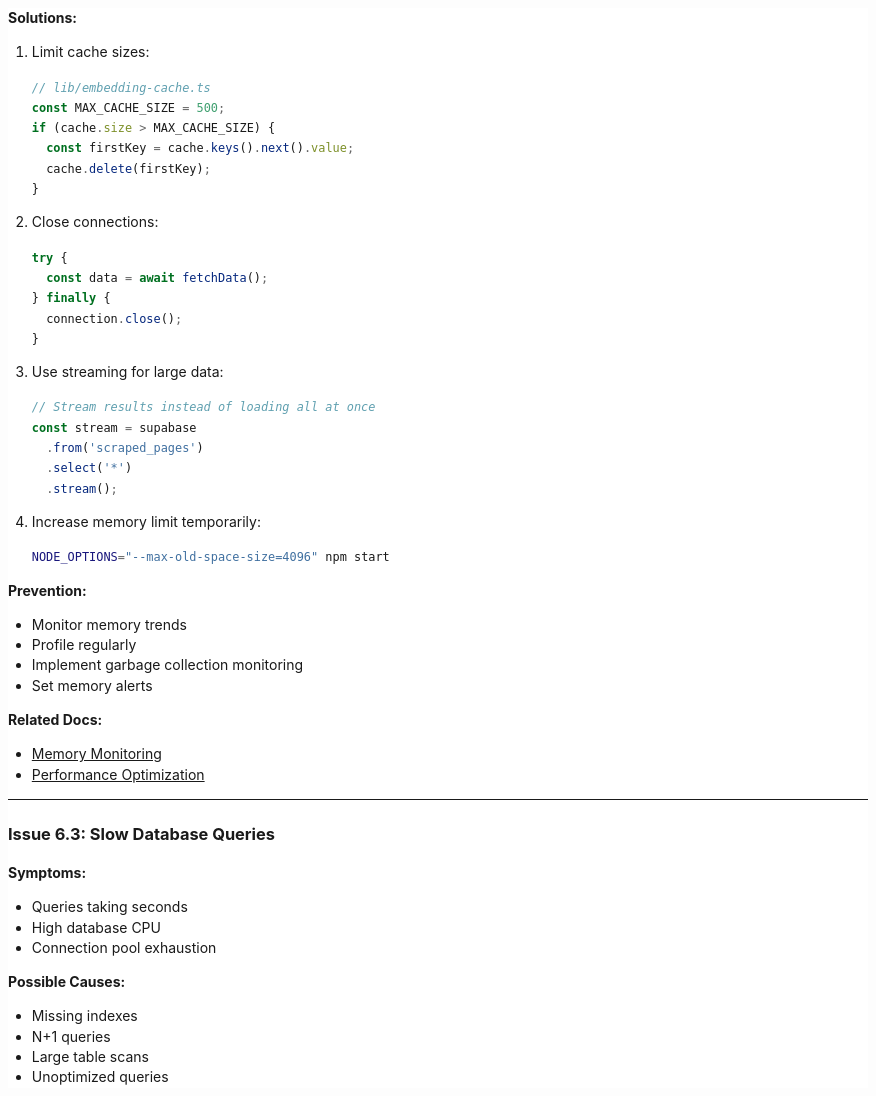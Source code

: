 ```bash
```

**Solutions:**
1. Limit cache sizes:
   ```typescript
   // lib/embedding-cache.ts
   const MAX_CACHE_SIZE = 500;
   if (cache.size > MAX_CACHE_SIZE) {
     const firstKey = cache.keys().next().value;
     cache.delete(firstKey);
   }
   ```

2. Close connections:
   ```typescript
   try {
     const data = await fetchData();
   } finally {
     connection.close();
   }
   ```

3. Use streaming for large data:
   ```typescript
   // Stream results instead of loading all at once
   const stream = supabase
     .from('scraped_pages')
     .select('*')
     .stream();
   ```

4. Increase memory limit temporarily:
   ```bash
   NODE_OPTIONS="--max-old-space-size=4096" npm start
   ```

**Prevention:**
- Monitor memory trends
- Profile regularly
- Implement garbage collection monitoring
- Set memory alerts

**Related Docs:**
- [Memory Monitoring](../ARCHIVE/analysis/MEMORY_MONITOR_IMPLEMENTATION_REPORT.md)
- [Performance Optimization](../07-REFERENCE/REFERENCE_PERFORMANCE_OPTIMIZATION.md)

---

### Issue 6.3: Slow Database Queries

**Symptoms:**
- Queries taking seconds
- High database CPU
- Connection pool exhaustion

**Possible Causes:**
- Missing indexes
- N+1 queries
- Large table scans
- Unoptimized queries
